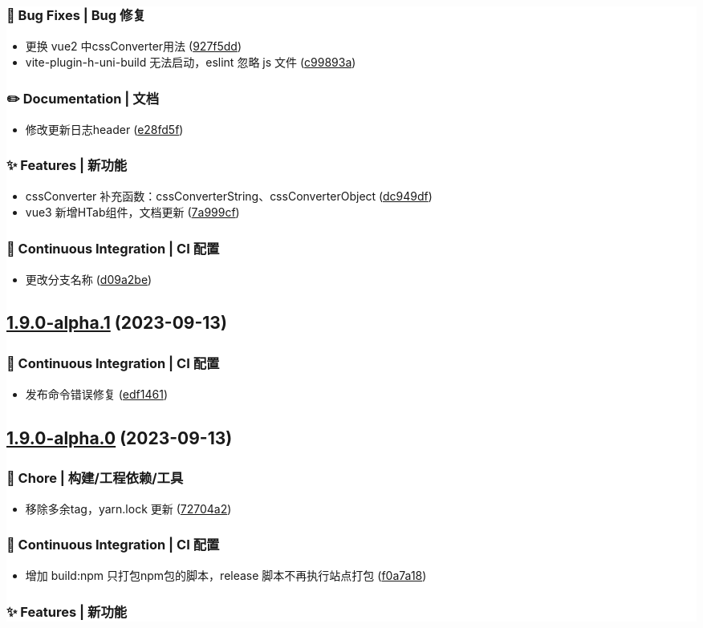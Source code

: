 
### 🐛 Bug Fixes | Bug 修复

* 更换 vue2 中cssConverter用法 ([927f5dd](https://github.com/hewx815/h-uni/commit/927f5dd213774ec0b3b0110e5e4676f409a6752e))
* vite-plugin-h-uni-build 无法启动，eslint 忽略 js 文件 ([c99893a](https://github.com/hewx815/h-uni/commit/c99893a182338e3348db8bbf8fe84937798ff652))


### ✏️ Documentation | 文档

* 修改更新日志header ([e28fd5f](https://github.com/hewx815/h-uni/commit/e28fd5f41d034749179a8919954fe41618585184))


### ✨ Features | 新功能

* cssConverter 补充函数：cssConverterString、cssConverterObject ([dc949df](https://github.com/hewx815/h-uni/commit/dc949dfbf72b7799efea9de86f9c528300da41b4))
* vue3 新增HTab组件，文档更新 ([7a999cf](https://github.com/hewx815/h-uni/commit/7a999cfda25ba3156ec60316634acd11af63a169))


### 👷 Continuous Integration | CI 配置

* 更改分支名称 ([d09a2be](https://github.com/hewx815/h-uni/commit/d09a2beabf280aa3b210a9c83059cfbb0750fa89))

## [1.9.0-alpha.1](https://github.com/hewx815/h-uni/compare/v1.9.0-alpha.0...v1.9.0-alpha.1) (2023-09-13)


### 👷 Continuous Integration | CI 配置

* 发布命令错误修复 ([edf1461](https://github.com/hewx815/h-uni/commit/edf14615380db3773038f23d4d6dd085640de983))

## [1.9.0-alpha.0](https://github.com/hewx815/h-uni/compare/v1.8.0...v1.9.0-alpha.0) (2023-09-13)


### 🚀 Chore | 构建/工程依赖/工具

* 移除多余tag，yarn.lock 更新 ([72704a2](https://github.com/hewx815/h-uni/commit/72704a2d36bd37c458d7f457741ba6de652ed78c))


### 👷 Continuous Integration | CI 配置

* 增加 build:npm 只打包npm包的脚本，release 脚本不再执行站点打包 ([f0a7a18](https://github.com/hewx815/h-uni/commit/f0a7a18d307d925ca0f2a3896bf26fa7d01de58a))


### ✨ Features | 新功能
